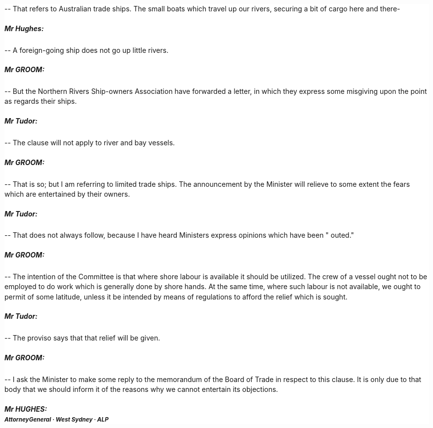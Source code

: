 -- That refers to Australian trade ships. The small boats which travel up our rivers, securing a bit of cargo here and there- 

##### Mr Hughes:

--  A foreign-going ship does not go up little rivers. 

##### Mr GROOM:

-- But the Northern Rivers Ship-owners Association have forwarded a letter, in which they express some misgiving upon the point as regards their ships. 

##### Mr Tudor:

--  The clause will not apply to river and bay vessels. 

##### Mr GROOM:

-- That is so; but I am referring to limited trade ships. The announcement by the Minister will relieve to some extent the fears which are entertained by their owners. 

##### Mr Tudor:

--  That does not always follow, because I have heard Ministers express opinions which have been " outed." 

##### Mr GROOM:

-- The intention of the Committee is that where shore labour is available it should be utilized. The crew of a vessel ought not to be employed to do work which is generally done by shore hands. At the same time, where such labour is not available, we ought to permit of some latitude, unless it be intended by means of regulations to afford the relief which is sought. 

##### Mr Tudor:

--  The proviso says that that relief will be given. 

##### Mr GROOM:

-- I ask the Minister to make some reply to the memorandum of the Board of Trade in respect to this clause. It is only due to that body that we should inform it of the reasons why we cannot entertain its objections. 

##### Mr HUGHES:<br><small class="text-muted">AttorneyGeneral &middot; West Sydney &middot; ALP</small>
